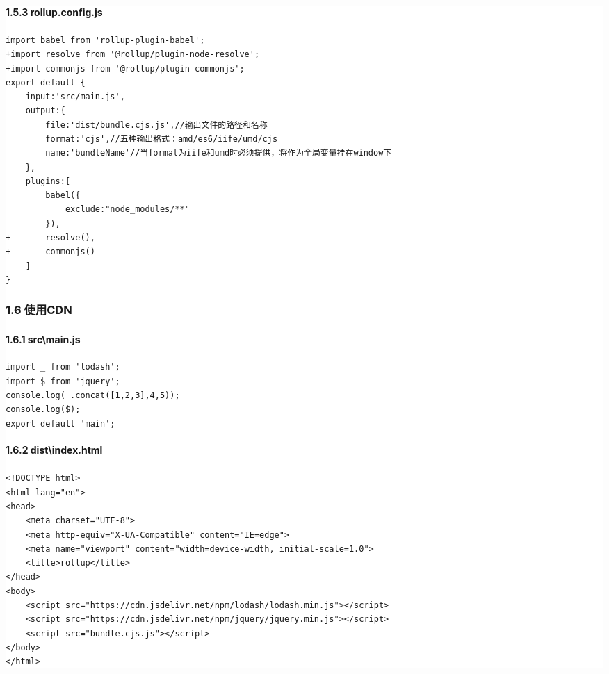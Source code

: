 #### 1.5.3 rollup.config.js

```
import babel from 'rollup-plugin-babel';
+import resolve from '@rollup/plugin-node-resolve';
+import commonjs from '@rollup/plugin-commonjs';
export default {
    input:'src/main.js',
    output:{
        file:'dist/bundle.cjs.js',//输出文件的路径和名称
        format:'cjs',//五种输出格式：amd/es6/iife/umd/cjs
        name:'bundleName'//当format为iife和umd时必须提供，将作为全局变量挂在window下
    },
    plugins:[
        babel({
            exclude:"node_modules/**"
        }),
+       resolve(),
+       commonjs()
    ]
}
```

### 1.6 使用CDN

#### 1.6.1 src\main.js

```
import _ from 'lodash';
import $ from 'jquery';
console.log(_.concat([1,2,3],4,5));
console.log($);
export default 'main';
```

#### 1.6.2 dist\index.html

```
<!DOCTYPE html>
<html lang="en">
<head>
    <meta charset="UTF-8">
    <meta http-equiv="X-UA-Compatible" content="IE=edge">
    <meta name="viewport" content="width=device-width, initial-scale=1.0">
    <title>rollup</title>
</head>
<body>
    <script src="https://cdn.jsdelivr.net/npm/lodash/lodash.min.js"></script>
    <script src="https://cdn.jsdelivr.net/npm/jquery/jquery.min.js"></script>
    <script src="bundle.cjs.js"></script>
</body>
</html>
```
